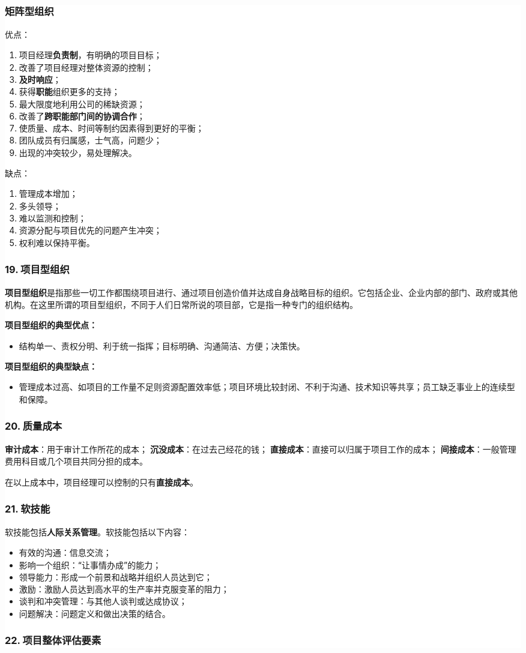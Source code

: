 ### 矩阵型组织

优点：

1. 项目经理**负责制**，有明确的项目目标；
2. 改善了项目经理对整体资源的控制；
3. **及时响应**；
4. 获得**职能**组织更多的支持；
5. 最大限度地利用公司的稀缺资源；
6. 改善了**跨职能部门间的协调合作**；
7. 使质量、成本、时间等制约因素得到更好的平衡；
8. 团队成员有归属感，士气高，问题少；
9. 出现的冲突较少，易处理解决。

缺点：

1. 管理成本增加；
2. 多头领导；
3. 难以监测和控制；
4. 资源分配与项目优先的问题产生冲突；
5. 权利难以保持平衡。

### 19. 项目型组织

**项目型组织**是指那些一切工作都围绕项目进行、通过项目创造价值并达成自身战略目标的组织。它包括企业、企业内部的部门、政府或其他机构。在这里所谓的项目型组织，不同于人们日常所说的项目部，它是指一种专门的组织结构。

**项目型组织的典型优点：**

- 结构单一、责权分明、利于统一指挥；目标明确、沟通简洁、方便；决策快。
  
**项目型组织的典型缺点：**

- 管理成本过高、如项目的工作量不足则资源配置效率低；项目环境比较封闭、不利于沟通、技术知识等共享；员工缺乏事业上的连续型和保障。

### 20. 质量成本

**审计成本**：用于审计工作所花的成本；
**沉没成本**：在过去己经花的钱；
**直接成本**：直接可以归属于项目工作的成本；
**间接成本**：一般管理费用科目或几个项目共同分担的成本。

在以上成本中，项目经理可以控制的只有**直接成本**。

### 21. 软技能

软技能包括**人际关系管理**。软技能包括以下内容：

- 有效的沟通：信息交流；
- 影响一个组织：“让事情办成”的能力；
- 领导能力：形成一个前景和战略并组织人员达到它；
- 激励：激励人员达到高水平的生产率并克服变革的阻力；
- 谈判和冲突管理：与其他人谈判或达成协议；
- 问题解决：问题定义和做出决策的结合。

### 22. 项目整体评估要素
